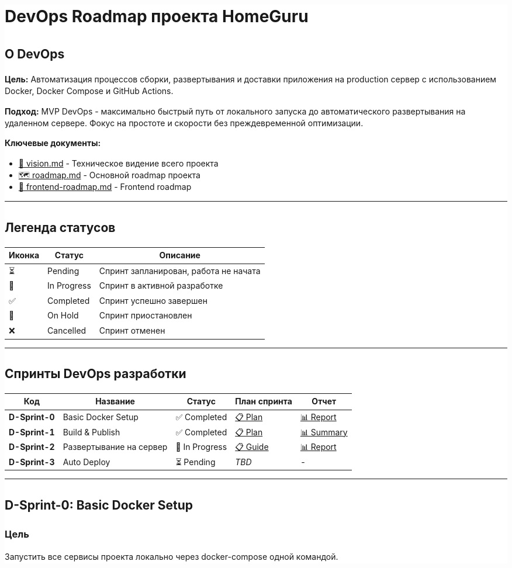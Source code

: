 # DevOps Roadmap проекта HomeGuru

## О DevOps

**Цель:** Автоматизация процессов сборки, развертывания и доставки приложения на production сервер с использованием Docker, Docker Compose и GitHub Actions.

**Подход:** MVP DevOps - максимально быстрый путь от локального запуска до автоматического развертывания на удаленном сервере. Фокус на простоте и скорости без преждевременной оптимизации.

**Ключевые документы:**
- [🎯 vision.md](../../docs/vision.md) - Техническое видение всего проекта
- [🗺️ roadmap.md](../../docs/roadmap.md) - Основной roadmap проекта
- [🚀 frontend-roadmap.md](../../frontend/doc/frontend-roadmap.md) - Frontend roadmap

---

## Легенда статусов

| Иконка | Статус | Описание |
|--------|--------|----------|
| ⏳ | Pending | Спринт запланирован, работа не начата |
| 🚧 | In Progress | Спринт в активной разработке |
| ✅ | Completed | Спринт успешно завершен |
| 🔄 | On Hold | Спринт приостановлен |
| ❌ | Cancelled | Спринт отменен |

---

## Спринты DevOps разработки

| Код | Название | Статус | План спринта | Отчет |
|-----|----------|--------|--------------|-------|
| **D-Sprint-0** | Basic Docker Setup | ✅ Completed | [📋 Plan](plans/d0-basic-docker-setup.md) | [📊 Report](reports/d0-testing-report.md) |
| **D-Sprint-1** | Build & Publish | ✅ Completed | [📋 Plan](plans/d1-build-publish.md) | [📊 Summary](reports/d1-summary.md) |
| **D-Sprint-2** | Развертывание на сервер | 🚧 In Progress | [📋 Guide](guides/manual-deploy.md) | [📊 Report](reports/d2-deployment-report.md) |
| **D-Sprint-3** | Auto Deploy | ⏳ Pending | *TBD* | - |

---

## D-Sprint-0: Basic Docker Setup

### Цель
Запустить все сервисы проекта локально через docker-compose одной командой.
